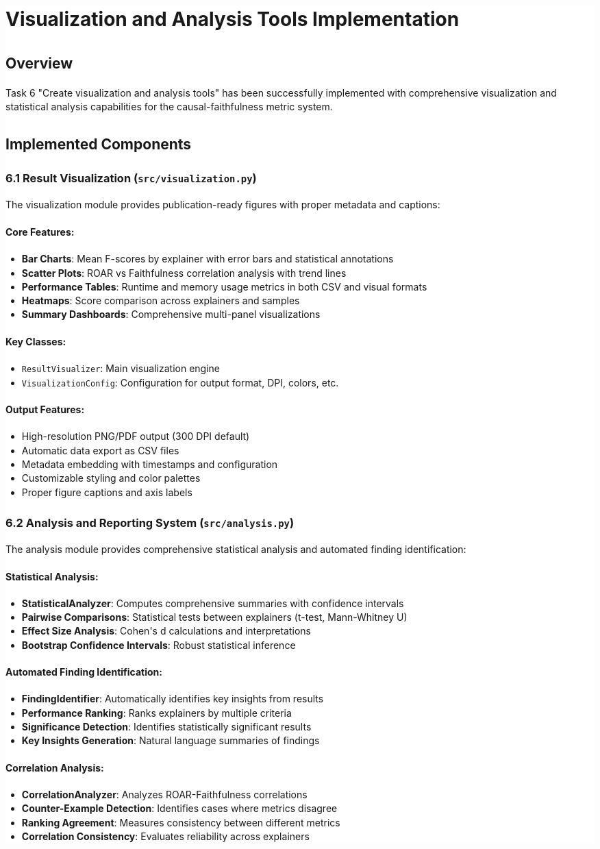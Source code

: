 # Visualization and Analysis Tools Implementation

## Overview

Task 6 "Create visualization and analysis tools" has been successfully implemented with comprehensive visualization and statistical analysis capabilities for the causal-faithfulness metric system.

## Implemented Components

### 6.1 Result Visualization (`src/visualization.py`)

The visualization module provides publication-ready figures with proper metadata and captions:

#### Core Features:
- **Bar Charts**: Mean F-scores by explainer with error bars and statistical annotations
- **Scatter Plots**: ROAR vs Faithfulness correlation analysis with trend lines
- **Performance Tables**: Runtime and memory usage metrics in both CSV and visual formats
- **Heatmaps**: Score comparison across explainers and samples
- **Summary Dashboards**: Comprehensive multi-panel visualizations

#### Key Classes:
- `ResultVisualizer`: Main visualization engine
- `VisualizationConfig`: Configuration for output format, DPI, colors, etc.

#### Output Features:
- High-resolution PNG/PDF output (300 DPI default)
- Automatic data export as CSV files
- Metadata embedding with timestamps and configuration
- Customizable styling and color palettes
- Proper figure captions and axis labels

### 6.2 Analysis and Reporting System (`src/analysis.py`)

The analysis module provides comprehensive statistical analysis and automated finding identification:

#### Statistical Analysis:
- **StatisticalAnalyzer**: Computes comprehensive summaries with confidence intervals
- **Pairwise Comparisons**: Statistical tests between explainers (t-test, Mann-Whitney U)
- **Effect Size Analysis**: Cohen's d calculations and interpretations
- **Bootstrap Confidence Intervals**: Robust statistical inference

#### Automated Finding Identification:
- **FindingIdentifier**: Automatically identifies key insights from results
- **Performance Ranking**: Ranks explainers by multiple criteria
- **Significance Detection**: Identifies statistically significant results
- **Key Insights Generation**: Natural language summaries of findings

#### Correlation Analysis:
- **CorrelationAnalyzer**: Analyzes ROAR-Faithfulness correlations
- **Counter-Example Detection**: Identifies cases where metrics disagree
- **Ranking Agreement**: Measures consistency between different metrics
- **Correlation Consistency**: Evaluates reliability across explainers
